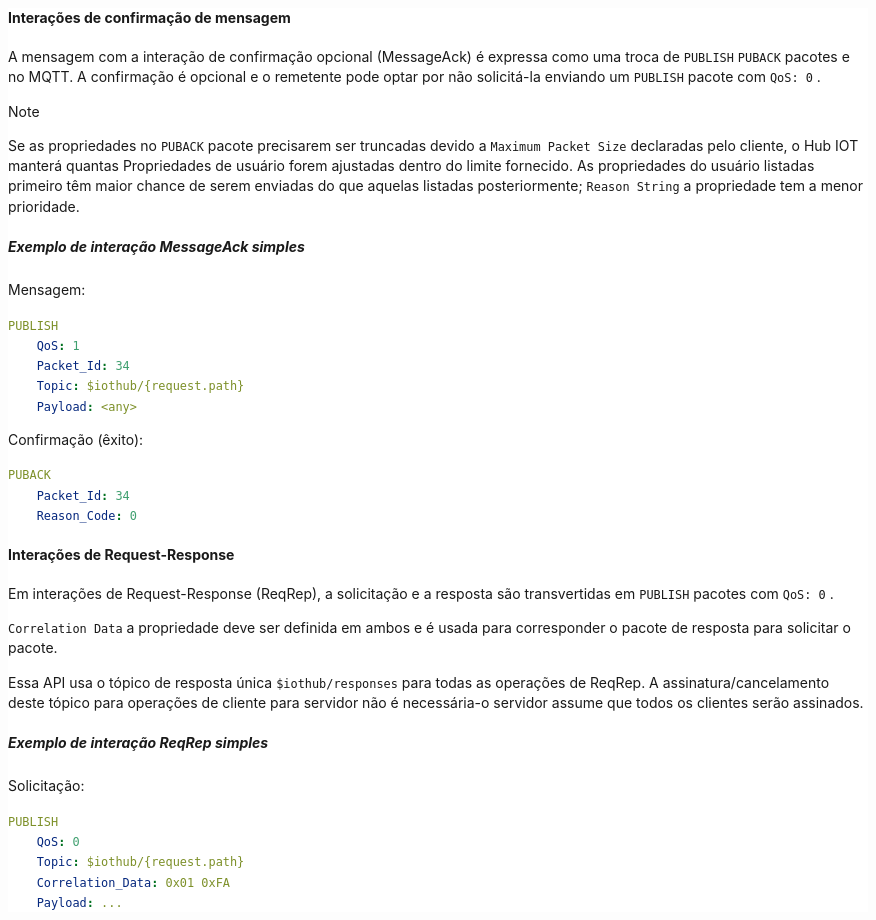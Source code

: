 #### <a name="message-acknowledgement-interactions"></a>Interações de confirmação de mensagem

A mensagem com a interação de confirmação opcional (MessageAck) é expressa como uma troca de `PUBLISH` `PUBACK` pacotes e no MQTT. A confirmação é opcional e o remetente pode optar por não solicitá-la enviando um `PUBLISH` pacote com `QoS: 0` .

> [!NOTE]
> Se as propriedades no `PUBACK` pacote precisarem ser truncadas devido a `Maximum Packet Size` declaradas pelo cliente, o Hub IOT manterá quantas Propriedades de usuário forem ajustadas dentro do limite fornecido. As propriedades do usuário listadas primeiro têm maior chance de serem enviadas do que aquelas listadas posteriormente; `Reason String` a propriedade tem a menor prioridade.

##### <a name="example-of-simple-messageack-interaction"></a>Exemplo de interação MessageAck simples

Mensagem:

```yaml
PUBLISH
    QoS: 1
    Packet_Id: 34
    Topic: $iothub/{request.path}
    Payload: <any>
```

Confirmação (êxito):

```yaml
PUBACK
    Packet_Id: 34
    Reason_Code: 0
```

#### <a name="request-response-interactions"></a>Interações de Request-Response

Em interações de Request-Response (ReqRep), a solicitação e a resposta são transvertidas em `PUBLISH` pacotes com `QoS: 0` .

`Correlation Data` a propriedade deve ser definida em ambos e é usada para corresponder o pacote de resposta para solicitar o pacote.

Essa API usa o tópico de resposta única `$iothub/responses` para todas as operações de ReqRep. A assinatura/cancelamento deste tópico para operações de cliente para servidor não é necessária-o servidor assume que todos os clientes serão assinados.

##### <a name="example-of-simple-reqrep-interaction"></a>Exemplo de interação ReqRep simples

Solicitação:

```yaml
PUBLISH
    QoS: 0
    Topic: $iothub/{request.path}
    Correlation_Data: 0x01 0xFA
    Payload: ...
```
